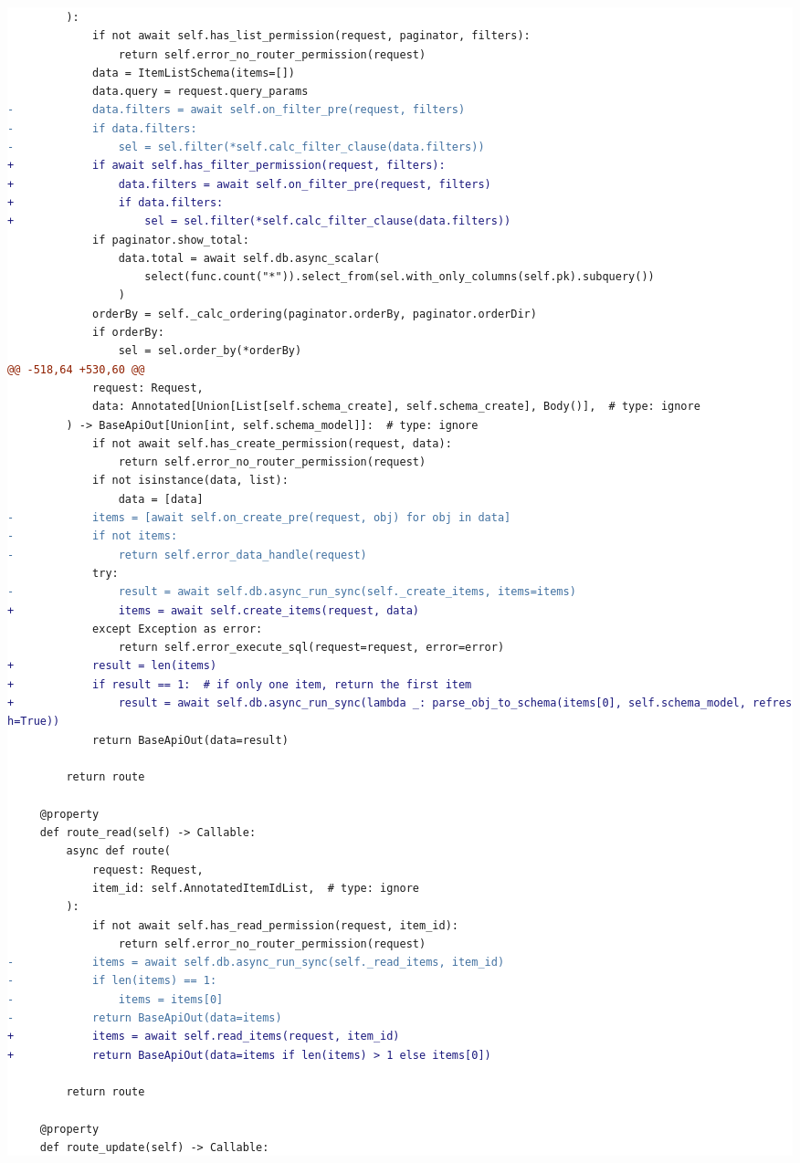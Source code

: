 ```diff
         ):
             if not await self.has_list_permission(request, paginator, filters):
                 return self.error_no_router_permission(request)
             data = ItemListSchema(items=[])
             data.query = request.query_params
-            data.filters = await self.on_filter_pre(request, filters)
-            if data.filters:
-                sel = sel.filter(*self.calc_filter_clause(data.filters))
+            if await self.has_filter_permission(request, filters):
+                data.filters = await self.on_filter_pre(request, filters)
+                if data.filters:
+                    sel = sel.filter(*self.calc_filter_clause(data.filters))
             if paginator.show_total:
                 data.total = await self.db.async_scalar(
                     select(func.count("*")).select_from(sel.with_only_columns(self.pk).subquery())
                 )
             orderBy = self._calc_ordering(paginator.orderBy, paginator.orderDir)
             if orderBy:
                 sel = sel.order_by(*orderBy)
@@ -518,64 +530,60 @@
             request: Request,
             data: Annotated[Union[List[self.schema_create], self.schema_create], Body()],  # type: ignore
         ) -> BaseApiOut[Union[int, self.schema_model]]:  # type: ignore
             if not await self.has_create_permission(request, data):
                 return self.error_no_router_permission(request)
             if not isinstance(data, list):
                 data = [data]
-            items = [await self.on_create_pre(request, obj) for obj in data]
-            if not items:
-                return self.error_data_handle(request)
             try:
-                result = await self.db.async_run_sync(self._create_items, items=items)
+                items = await self.create_items(request, data)
             except Exception as error:
                 return self.error_execute_sql(request=request, error=error)
+            result = len(items)
+            if result == 1:  # if only one item, return the first item
+                result = await self.db.async_run_sync(lambda _: parse_obj_to_schema(items[0], self.schema_model, refresh=True))
             return BaseApiOut(data=result)
 
         return route
 
     @property
     def route_read(self) -> Callable:
         async def route(
             request: Request,
             item_id: self.AnnotatedItemIdList,  # type: ignore
         ):
             if not await self.has_read_permission(request, item_id):
                 return self.error_no_router_permission(request)
-            items = await self.db.async_run_sync(self._read_items, item_id)
-            if len(items) == 1:
-                items = items[0]
-            return BaseApiOut(data=items)
+            items = await self.read_items(request, item_id)
+            return BaseApiOut(data=items if len(items) > 1 else items[0])
 
         return route
 
     @property
     def route_update(self) -> Callable:
```